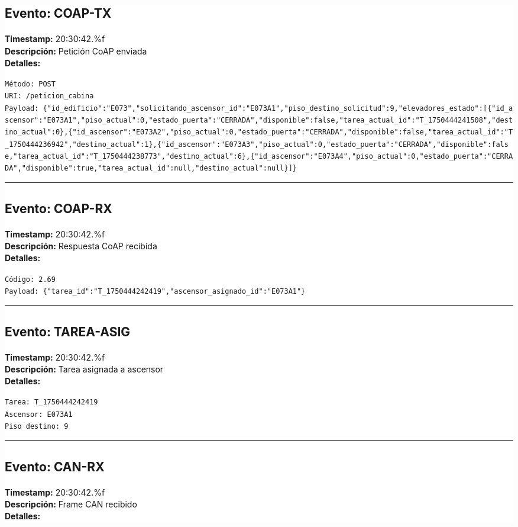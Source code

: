 
## Evento: COAP-TX

**Timestamp:** 20:30:42.%f  
**Descripción:** Petición CoAP enviada  
**Detalles:**

```
Método: POST
URI: /peticion_cabina
Payload: {"id_edificio":"E073","solicitando_ascensor_id":"E073A1","piso_destino_solicitud":9,"elevadores_estado":[{"id_ascensor":"E073A1","piso_actual":0,"estado_puerta":"CERRADA","disponible":false,"tarea_actual_id":"T_1750444241508","destino_actual":0},{"id_ascensor":"E073A2","piso_actual":0,"estado_puerta":"CERRADA","disponible":false,"tarea_actual_id":"T_1750444236942","destino_actual":1},{"id_ascensor":"E073A3","piso_actual":0,"estado_puerta":"CERRADA","disponible":false,"tarea_actual_id":"T_1750444238773","destino_actual":6},{"id_ascensor":"E073A4","piso_actual":0,"estado_puerta":"CERRADA","disponible":true,"tarea_actual_id":null,"destino_actual":null}]}
```

---

## Evento: COAP-RX

**Timestamp:** 20:30:42.%f  
**Descripción:** Respuesta CoAP recibida  
**Detalles:**

```
Código: 2.69
Payload: {"tarea_id":"T_1750444242419","ascensor_asignado_id":"E073A1"}
```

---

## Evento: TAREA-ASIG

**Timestamp:** 20:30:42.%f  
**Descripción:** Tarea asignada a ascensor  
**Detalles:**

```
Tarea: T_1750444242419
Ascensor: E073A1
Piso destino: 9
```

---

## Evento: CAN-RX

**Timestamp:** 20:30:42.%f  
**Descripción:** Frame CAN recibido  
**Detalles:**
